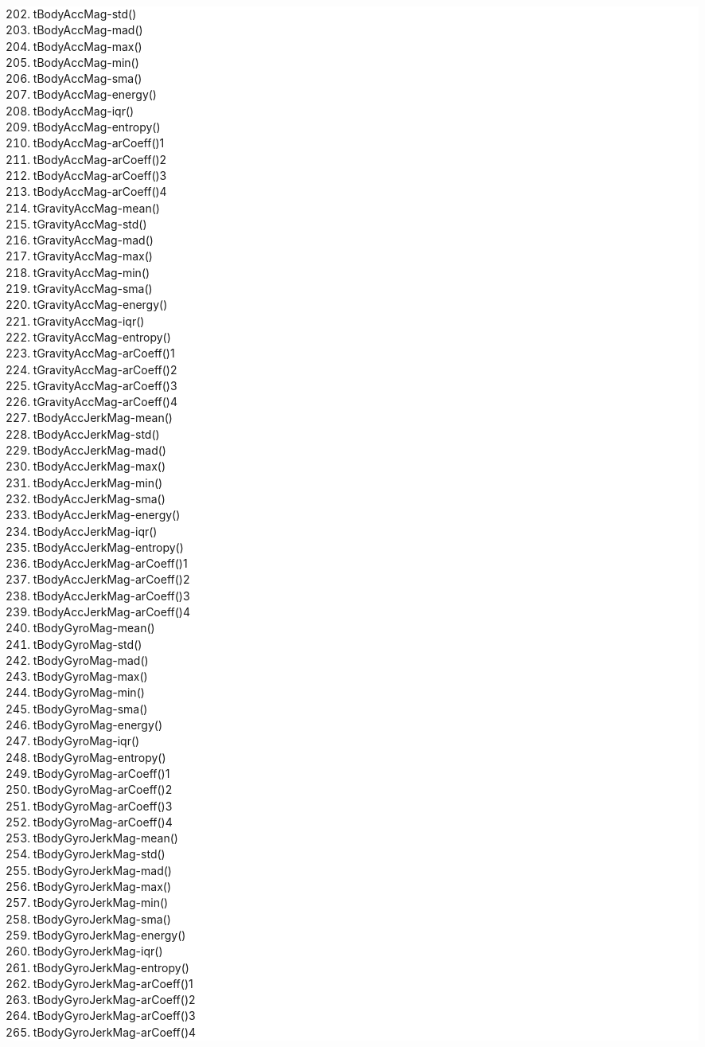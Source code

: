 202. tBodyAccMag-std()
203. tBodyAccMag-mad()
204. tBodyAccMag-max()
205. tBodyAccMag-min()
206. tBodyAccMag-sma()
207. tBodyAccMag-energy()
208. tBodyAccMag-iqr()
209. tBodyAccMag-entropy()
210. tBodyAccMag-arCoeff()1
211. tBodyAccMag-arCoeff()2
212. tBodyAccMag-arCoeff()3
213. tBodyAccMag-arCoeff()4
214. tGravityAccMag-mean()
215. tGravityAccMag-std()
216. tGravityAccMag-mad()
217. tGravityAccMag-max()
218. tGravityAccMag-min()
219. tGravityAccMag-sma()
220. tGravityAccMag-energy()
221. tGravityAccMag-iqr()
222. tGravityAccMag-entropy()
223. tGravityAccMag-arCoeff()1
224. tGravityAccMag-arCoeff()2
225. tGravityAccMag-arCoeff()3
226. tGravityAccMag-arCoeff()4
227. tBodyAccJerkMag-mean()
228. tBodyAccJerkMag-std()
229. tBodyAccJerkMag-mad()
230. tBodyAccJerkMag-max()
231. tBodyAccJerkMag-min()
232. tBodyAccJerkMag-sma()
233. tBodyAccJerkMag-energy()
234. tBodyAccJerkMag-iqr()
235. tBodyAccJerkMag-entropy()
236. tBodyAccJerkMag-arCoeff()1
237. tBodyAccJerkMag-arCoeff()2
238. tBodyAccJerkMag-arCoeff()3
239. tBodyAccJerkMag-arCoeff()4
240. tBodyGyroMag-mean()
241. tBodyGyroMag-std()
242. tBodyGyroMag-mad()
243. tBodyGyroMag-max()
244. tBodyGyroMag-min()
245. tBodyGyroMag-sma()
246. tBodyGyroMag-energy()
247. tBodyGyroMag-iqr()
248. tBodyGyroMag-entropy()
249. tBodyGyroMag-arCoeff()1
250. tBodyGyroMag-arCoeff()2
251. tBodyGyroMag-arCoeff()3
252. tBodyGyroMag-arCoeff()4
253. tBodyGyroJerkMag-mean()
254. tBodyGyroJerkMag-std()
255. tBodyGyroJerkMag-mad()
256. tBodyGyroJerkMag-max()
257. tBodyGyroJerkMag-min()
258. tBodyGyroJerkMag-sma()
259. tBodyGyroJerkMag-energy()
260. tBodyGyroJerkMag-iqr()
261. tBodyGyroJerkMag-entropy()
262. tBodyGyroJerkMag-arCoeff()1
263. tBodyGyroJerkMag-arCoeff()2
264. tBodyGyroJerkMag-arCoeff()3
265. tBodyGyroJerkMag-arCoeff()4